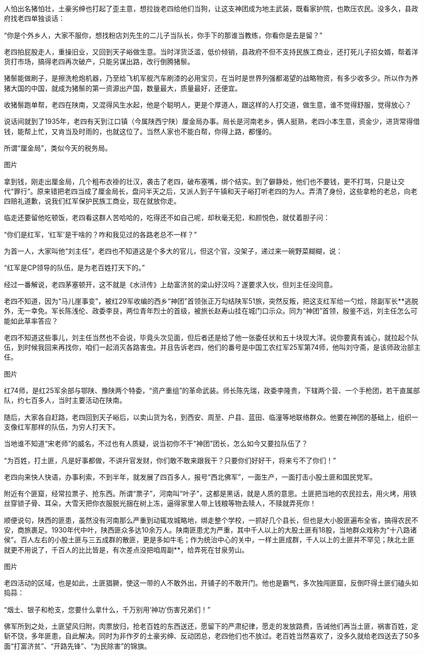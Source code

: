 人怕出名猪怕壮，土豪劣绅也打起了歪主意，想拉拢老四给他们当狗，让这支神团成为地主武装，既看家护院，也欺压农民。没多久，县政府找老四单独谈话：

“你是个外乡人，大家不服你，想找粉店刘先生的二儿子当队长，你手下的那谁当教练，你看你是去是留？”

老四拍屁股走人，重操旧业，又回到天子峪做生意。当时洋货泛滥，低价倾销，县政府不但不支持民族工商业，还打死儿子招女婿，帮着洋货打市场，搞得老四再次破产，只能另谋出路，改行倒腾猪鬃。

猪鬃能做刷子，是擦洗枪炮机器，乃至给飞机军舰汽车刷漆的必用宝贝，在当时是世界列强都渴望的战略物资，有多少收多少。所以作为养猪大国的中国，就成为猪鬃的第一资源出产国，数量最大，质量最好，还便宜。

收猪鬃跑单帮，老四在陕南，又混得风生水起，他是个聪明人，更是个厚道人，跟这样的人打交道，做生意，谁不觉得舒服，觉得放心？

说话间就到了1935年，老四有天到江口镇（今属陕西宁陕）厘金局办事。局长是河南老乡，俩人挺熟，老四小本生意，资金少，进货常得借钱，能帮上忙，又肯当及时雨的，也就这位了。当然人家也不能白帮，你得上路，都懂的。

所谓“厘金局”，类似今天的税务局。

图片

拿到钱，刚走出厘金局，几个粗布衣褂的壮汉，袭击了老四，破布塞嘴，绑个结实。到了僻静处，他们也不要钱，更不打骂，只是让交代“罪行”。原来错把老四当成了厘金局长，盘问半天之后，又派人到子午镇和天子峪打听老四的为人。弄清了身份，这些拿枪的老总，向老四赔礼道歉，说我们红军保护民族工商业，现在就放你走。

临走还要留他吃顿饭，老四看这群人苦哈哈的，吃得还不如自己呢，却秋毫无犯，和颜悦色，就仗着胆子问：

“你们是红军，‘红军’是干啥的？咋和我见过的各路老总不一样？”

为首一人，大家叫他“刘主任”，老四也不知道这是个多大的官儿，但这个官，没架子，递过来一碗野菜糊糊，说：

“红军是CP领导的队伍，是为老百姓打天下的。”

经过一番解说，老四茅塞顿开，这不就是《水浒传》上劫富济贫的梁山好汉吗？遂要求入伙，但刘主任没同意。

老四不知道，因为“马儿崖事变”，被红29军收编的西乡“神团”首领张正万勾结陕军51旅，突然反叛，把这支红军给一勺烩，除副军长**逃脱外，无一幸免。军长陈浅伦、政委李艮，两位青年烈士的首级，被旅长赵寿山挂在城门口示众。同为“神团”首领，殷鉴不远，刘主任怎么可能如此草率答应？

老四不知道这些事儿，刘主任当然也不会说，毕竟头次见面，但后者还是给了他一张委任状和五十块现大洋。说你要真有诚心，就拉起个队伍，到时候我回来再找你，咱们一起消灭各路害虫。并且告诉老四，他们的番号是中国工农红军25军第74师，他叫刘守斋，是该师政治部主任。

图片

红74师，是红25军余部与鄂陕、豫陕两个特委，“资产重组”的革命武装。师长陈先瑞，政委李隆贵，下辖两个营、一个手枪团，若干直属部队，约七百多人，当时主要活动在陕南。

随后，大家各自赶路，老四回到天子峪后，以卖山货为名，到西安、周至、户县、蓝田、临潼等地联络群众。他要在神团的基础上，组织一支像红军那样的队伍，为穷人打天下。

当地谁不知道“宋老师”的威名，不过也有人质疑，说当初你不干“神团”团长，怎么如今又要拉队伍了？

“为百姓，打土匪，凡是好事都做，不讲升官发财，你们敢不敢来跟我干？只要你们好好干，将来亏不了你们！”

老四向来快人快语，办事利索，不到半年，就发展了四百多人，报号“西北佛军”，一面生产，一面打击小股土匪和国民党军。

附近有个匪窟，经常拉票子、抢东西。所谓“票子”，河南叫“叶子”，这都是黑话，就是人质的意思。土匪把当地的农民拉去，用火烤，用铁丝穿锁子骨、耳朵，大雪天把你衣服脱光捆在树上冻，逼得家里人带上钱粮等物去赎人，不赎就弄死你！

顺便说句，陕西的匪患，虽然没有河南那么严重到动辄攻城略地，绑走整个学校，一抓好几个县长，但也是大小股匪遍布全省，搞得农民不安，商旅裹足。1930年代中叶，陕西匪众多达10余万人。陕南匪患尤为严重，其中千人以上的大股土匪有18股，当地群众戏称为“十八路诸侯”。百人左右的小股土匪与三五成群的散匪，更是多如牛毛；作为统治中心的关中，一样土匪成群，千人以上的土匪并不罕见；陕北土匪就更不用说了，千百人的比比皆是，有次差点没把咱周副**，给弄死在甘泉劳山。

图片

老四活动的区域，也是如此，土匪猖獗，使这一带的人不敢外出，开铺子的不敢开门。他也是霸气，多次独闯匪窟，反倒吓得土匪们磕头如捣蒜：

“烟土、银子和枪支，您要什么拿什么，千万别用‘神功’伤害兄弟们！”

佛军所到之处，土匪望风归附，肉票放归，抢老百姓的东西送还，愿留下的严肃纪律，愿走的发放路费，告诫他们再当土匪，祸害百姓，定斩不饶，多年匪患，自此解决。同时为非作歹的土豪劣绅、反动团总，老四他们也不放过。老百姓当然喜欢了，没多久就给老四送去了50多面“打富济贫”、“开路先锋”、“为民除害”的锦旗。
